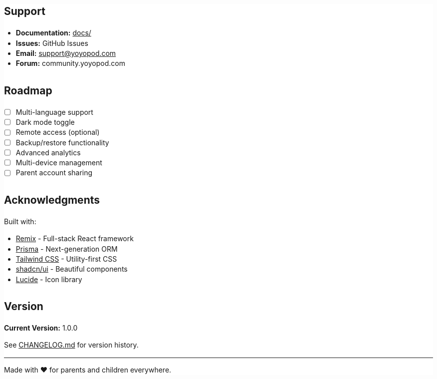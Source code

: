 ## Support

- **Documentation:** [docs/](docs/)
- **Issues:** GitHub Issues
- **Email:** support@yoyopod.com
- **Forum:** community.yoyopod.com

## Roadmap

- [ ] Multi-language support
- [ ] Dark mode toggle
- [ ] Remote access (optional)
- [ ] Backup/restore functionality
- [ ] Advanced analytics
- [ ] Multi-device management
- [ ] Parent account sharing

## Acknowledgments

Built with:
- [Remix](https://remix.run) - Full-stack React framework
- [Prisma](https://prisma.io) - Next-generation ORM
- [Tailwind CSS](https://tailwindcss.com) - Utility-first CSS
- [shadcn/ui](https://ui.shadcn.com) - Beautiful components
- [Lucide](https://lucide.dev) - Icon library

## Version

**Current Version:** 1.0.0

See [CHANGELOG.md](CHANGELOG.md) for version history.

---

Made with ❤️ for parents and children everywhere.
